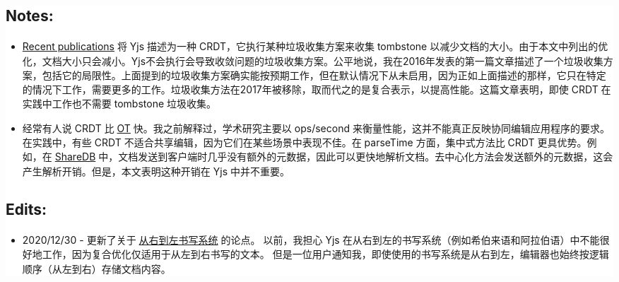 
## Notes:

-   [Recent publications](https://arxiv.org/abs/1905.01302)   将 Yjs 描述为一种 CRDT，它执行某种垃圾收集方案来收集 tombstone 以减少文档的大小。由于本文中列出的优化，文档大小只会减小。Yjs不会执行会导致收敛问题的垃圾收集方案。公平地说，我在2016年发表的第一篇文章描述了一个垃圾收集方案，包括它的局限性。上面提到的垃圾收集方案确实能按预期工作，但在默认情况下从未启用，因为正如上面描述的那样，它只在特定的情况下工作，需要更多的工作。垃圾收集方法在2017年被移除，取而代之的是复合表示，以提高性能。这篇文章表明，即使 CRDT 在实践中工作也不需要 tombstone 垃圾收集。

- 经常有人说 CRDT 比   [OT](https://en.wikipedia.org/wiki/Operational_transformation)   快。我之前解释过，学术研究主要以 ops/second 来衡量性能，这并不能真正反映协同编辑应用程序的要求。在实践中，有些 CRDT 不适合共享编辑，因为它们在某些场景中表现不佳。在 parseTime 方面，集中式方法比 CRDT 更具优势。例如，在   [ShareDB](https://github.com/share/sharedb)   中，文档发送到客户端时几乎没有额外的元数据，因此可以更快地解析文档。去中心化方法会发送额外的元数据，这会产生解析开销。但是，本文表明这种开销在 Yjs 中并不重要。


## Edits:

- 2020/12/30 - 更新了关于  [从右到左书写系统](https://en.wikipedia.org/wiki/Right-to-left)  的论点。 以前，我担心 Yjs 在从右到左的书写系统（例如希伯来语和阿拉伯语）中不能很好地工作，因为复合优化仅适用于从左到右书写的文本。 但是一位用户通知我，即使使用的书写系统是从右到左，编辑器也始终按逻辑顺序（从左到右）存储文档内容。

